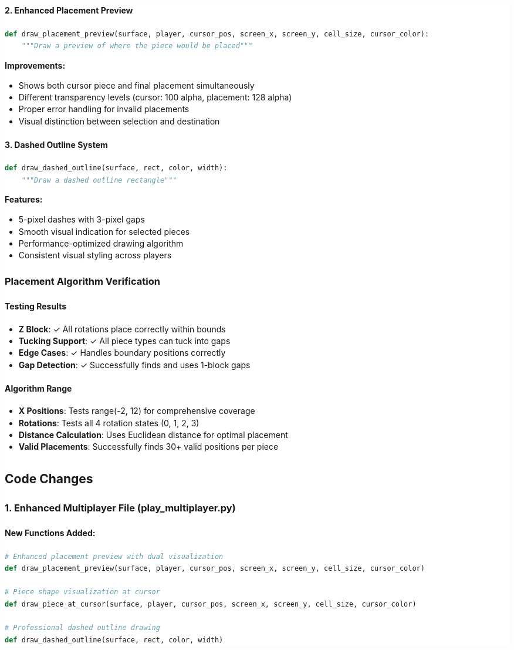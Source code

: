 #### 2. Enhanced Placement Preview
```python
def draw_placement_preview(surface, player, cursor_pos, screen_x, screen_y, cell_size, cursor_color):
    """Draw a preview of where the piece would be placed"""
```

**Improvements:**
- Shows both cursor piece and final placement simultaneously
- Different transparency levels (cursor: 100 alpha, placement: 128 alpha)
- Proper error handling for invalid placements
- Visual distinction between selection and destination

#### 3. Dashed Outline System
```python
def draw_dashed_outline(surface, rect, color, width):
    """Draw a dashed outline rectangle"""
```

**Features:**
- 5-pixel dashes with 3-pixel gaps
- Smooth visual indication for selected pieces
- Performance-optimized drawing algorithm
- Consistent visual styling across players

### Placement Algorithm Verification

#### Testing Results
- **Z Block**: ✓ All rotations place correctly within bounds
- **Tucking Support**: ✓ All piece types can tuck into gaps
- **Edge Cases**: ✓ Handles boundary positions correctly
- **Gap Detection**: ✓ Successfully finds and uses 1-block gaps

#### Algorithm Range
- **X Positions**: Tests range(-2, 12) for comprehensive coverage
- **Rotations**: Tests all 4 rotation states (0, 1, 2, 3)
- **Distance Calculation**: Uses Euclidean distance for optimal placement
- **Valid Placements**: Successfully finds 30+ valid positions per piece

## Code Changes

### 1. Enhanced Multiplayer File (play_multiplayer.py)

#### New Functions Added:
```python
# Enhanced placement preview with dual visualization
def draw_placement_preview(surface, player, cursor_pos, screen_x, screen_y, cell_size, cursor_color)

# Piece shape visualization at cursor
def draw_piece_at_cursor(surface, player, cursor_pos, screen_x, screen_y, cell_size, cursor_color)

# Professional dashed outline drawing
def draw_dashed_outline(surface, rect, color, width)
```
